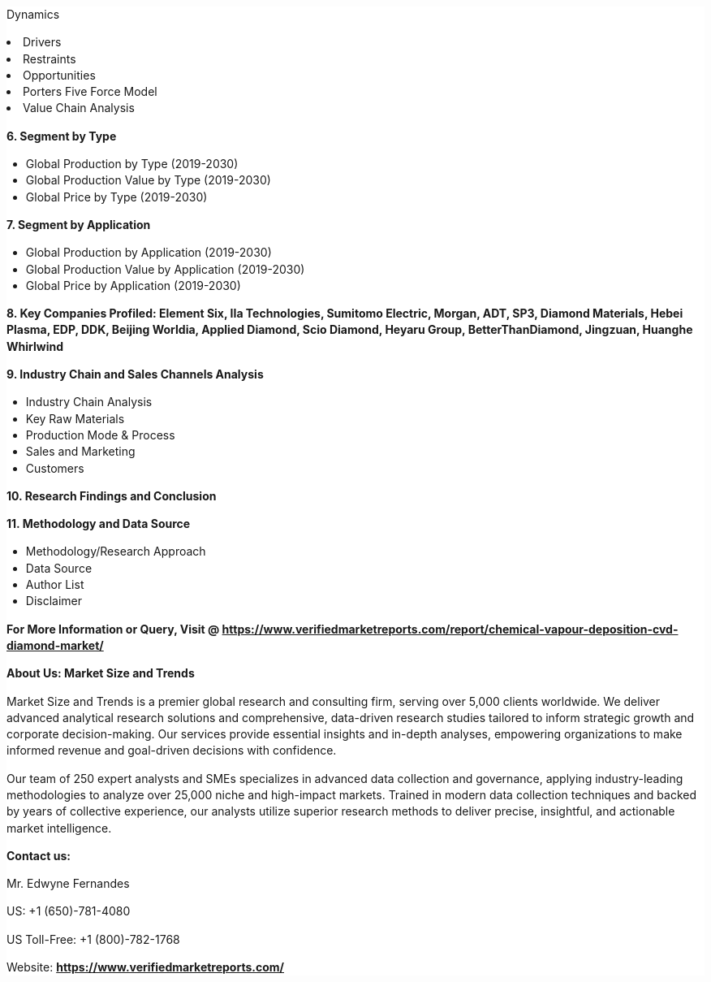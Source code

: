 Dynamics</li><li>Drivers</li><li>Restraints</li><li>Opportunities</li><li>Porters Five Force Model</li><li>Value Chain Analysis&nbsp;</li></ul><p><strong>6. Segment by Type</strong></p><ul><li>Global Production by Type (2019-2030)</li><li>Global Production Value by Type (2019-2030)</li><li>Global Price by Type (2019-2030)</li></ul><p><strong>7. Segment by Application</strong></p><ul><li>Global Production by Application (2019-2030)</li><li>Global Production Value by Application (2019-2030)</li><li>Global Price by Application (2019-2030)</li></ul><p><strong>8. Key Companies Profiled: Element Six, IIa Technologies, Sumitomo Electric, Morgan, ADT, SP3, Diamond Materials, Hebei Plasma, EDP, DDK, Beijing Worldia, Applied Diamond, Scio Diamond, Heyaru Group, BetterThanDiamond, Jingzuan, Huanghe Whirlwind</strong></p><p><strong>9. Industry Chain and Sales Channels Analysis</strong></p><ul><li>Industry Chain Analysis</li><li>Key Raw Materials</li><li>Production Mode &amp; Process</li><li>Sales and Marketing</li><li>Customers</li></ul><p><strong>10. Research Findings and Conclusion</strong></p><p><strong>11. Methodology and Data Source</strong></p><ul><li>Methodology/Research Approach</li><li>Data Source</li><li>Author List</li><li>Disclaimer</li></ul></p><p><strong>For More Information or Query, Visit @ <a href="https://www.verifiedmarketreports.com/report/chemical-vapour-deposition-cvd-diamond-market/">https://www.verifiedmarketreports.com/report/chemical-vapour-deposition-cvd-diamond-market/</a></strong></p><p><strong>About Us: Market Size and Trends</strong></p><p>Market Size and Trends is a premier global research and consulting firm, serving over 5,000 clients worldwide. We deliver advanced analytical research solutions and comprehensive, data-driven research studies tailored to inform strategic growth and corporate decision-making. Our services provide essential insights and in-depth analyses, empowering organizations to make informed revenue and goal-driven decisions with confidence.</p><p>Our team of 250 expert analysts and SMEs specializes in advanced data collection and governance, applying industry-leading methodologies to analyze over 25,000 niche and high-impact markets. Trained in modern data collection techniques and backed by years of collective experience, our analysts utilize superior research methods to deliver precise, insightful, and actionable market intelligence.</p><p><strong>Contact us:</strong></p><p>Mr. Edwyne Fernandes</p><p>US: +1 (650)-781-4080</p><p>US Toll-Free: +1 (800)-782-1768</p><p>Website: <strong><a href="https://www.verifiedmarketreports.com/">https://www.verifiedmarketreports.com/</a></strong></p>
